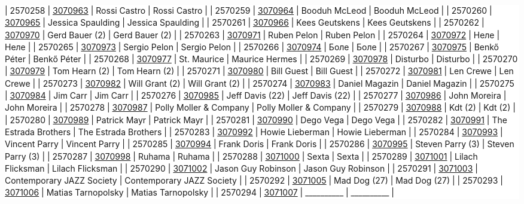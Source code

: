| 2570258 | [3070963](https://www.discogs.com/artist/3070963) | Rossi Castro | Rossi Castro |
| 2570259 | [3070964](https://www.discogs.com/artist/3070964) | Booduh McLeod | Booduh McLeod |
| 2570260 | [3070965](https://www.discogs.com/artist/3070965) | Jessica Spaulding | Jessica Spaulding |
| 2570261 | [3070966](https://www.discogs.com/artist/3070966) | Kees Geutskens | Kees Geutskens |
| 2570262 | [3070970](https://www.discogs.com/artist/3070970) | Gerd Bauer (2) | Gerd Bauer (2) |
| 2570263 | [3070971](https://www.discogs.com/artist/3070971) | Ruben Pelon | Ruben Pelon |
| 2570264 | [3070972](https://www.discogs.com/artist/3070972) | Неле | Неле |
| 2570265 | [3070973](https://www.discogs.com/artist/3070973) | Sergio Pelon | Sergio Pelon |
| 2570266 | [3070974](https://www.discogs.com/artist/3070974) | Боле | Боле |
| 2570267 | [3070975](https://www.discogs.com/artist/3070975) | Benkő Péter | Benkő Péter |
| 2570268 | [3070977](https://www.discogs.com/artist/3070977) | St. Maurice | Maurice Hermes |
| 2570269 | [3070978](https://www.discogs.com/artist/3070978) | Disturbo | Disturbo |
| 2570270 | [3070979](https://www.discogs.com/artist/3070979) | Tom Hearn (2) | Tom Hearn (2) |
| 2570271 | [3070980](https://www.discogs.com/artist/3070980) | Bill Guest | Bill Guest |
| 2570272 | [3070981](https://www.discogs.com/artist/3070981) | Len Crewe | Len Crewe |
| 2570273 | [3070982](https://www.discogs.com/artist/3070982) | Will Grant (2) | Will Grant (2) |
| 2570274 | [3070983](https://www.discogs.com/artist/3070983) | Daniel Magazin | Daniel Magazin |
| 2570275 | [3070984](https://www.discogs.com/artist/3070984) | Jim Carr | Jim Carr |
| 2570276 | [3070985](https://www.discogs.com/artist/3070985) | Jeff Davis (22) | Jeff Davis (22) |
| 2570277 | [3070986](https://www.discogs.com/artist/3070986) | John Moreira | John Moreira |
| 2570278 | [3070987](https://www.discogs.com/artist/3070987) | Polly Moller & Company | Polly Moller & Company |
| 2570279 | [3070988](https://www.discogs.com/artist/3070988) | Kdt (2) | Kdt (2) |
| 2570280 | [3070989](https://www.discogs.com/artist/3070989) | Patrick Mayr | Patrick Mayr |
| 2570281 | [3070990](https://www.discogs.com/artist/3070990) | Dego Vega | Dego Vega |
| 2570282 | [3070991](https://www.discogs.com/artist/3070991) | The Estrada Brothers | The Estrada Brothers |
| 2570283 | [3070992](https://www.discogs.com/artist/3070992) | Howie Lieberman | Howie Lieberman |
| 2570284 | [3070993](https://www.discogs.com/artist/3070993) | Vincent Parry | Vincent Parry |
| 2570285 | [3070994](https://www.discogs.com/artist/3070994) | Frank Doris | Frank Doris |
| 2570286 | [3070995](https://www.discogs.com/artist/3070995) | Steven Parry (3) | Steven Parry (3) |
| 2570287 | [3070998](https://www.discogs.com/artist/3070998) | Ruhama | Ruhama |
| 2570288 | [3071000](https://www.discogs.com/artist/3071000) | Sexta | Sexta |
| 2570289 | [3071001](https://www.discogs.com/artist/3071001) | Lilach Flicksman | Lilach Flicksman |
| 2570290 | [3071002](https://www.discogs.com/artist/3071002) | Jason Guy Robinson | Jason Guy Robinson |
| 2570291 | [3071003](https://www.discogs.com/artist/3071003) | Contemporary JAZZ Society | Contemporary JAZZ Society |
| 2570292 | [3071005](https://www.discogs.com/artist/3071005) | Mad Dog (27) | Mad Dog (27) |
| 2570293 | [3071006](https://www.discogs.com/artist/3071006) | Matias Tarnopolsky | Matias Tarnopolsky |
| 2570294 | [3071007](https://www.discogs.com/artist/3071007) | __________ | __________ |
